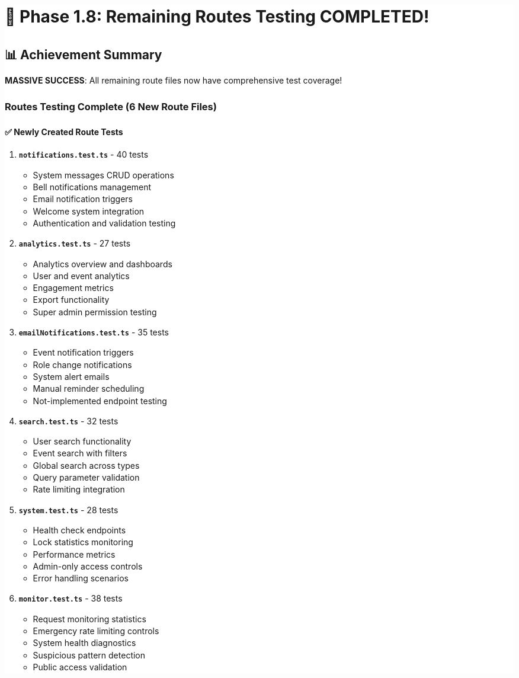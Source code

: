 # 🎉 Phase 1.8: Remaining Routes Testing COMPLETED!

## 📊 Achievement Summary

**MASSIVE SUCCESS**: All remaining route files now have comprehensive test coverage!

### Routes Testing Complete (6 New Route Files)

#### ✅ Newly Created Route Tests

1. **`notifications.test.ts`** - 40 tests

   - System messages CRUD operations
   - Bell notifications management
   - Email notification triggers
   - Welcome system integration
   - Authentication and validation testing

2. **`analytics.test.ts`** - 27 tests

   - Analytics overview and dashboards
   - User and event analytics
   - Engagement metrics
   - Export functionality
   - Super admin permission testing

3. **`emailNotifications.test.ts`** - 35 tests

   - Event notification triggers
   - Role change notifications
   - System alert emails
   - Manual reminder scheduling
   - Not-implemented endpoint testing

4. **`search.test.ts`** - 32 tests

   - User search functionality
   - Event search with filters
   - Global search across types
   - Query parameter validation
   - Rate limiting integration

5. **`system.test.ts`** - 28 tests

   - Health check endpoints
   - Lock statistics monitoring
   - Performance metrics
   - Admin-only access controls
   - Error handling scenarios

6. **`monitor.test.ts`** - 38 tests
   - Request monitoring statistics
   - Emergency rate limiting controls
   - System health diagnostics
   - Suspicious pattern detection
   - Public access validation
